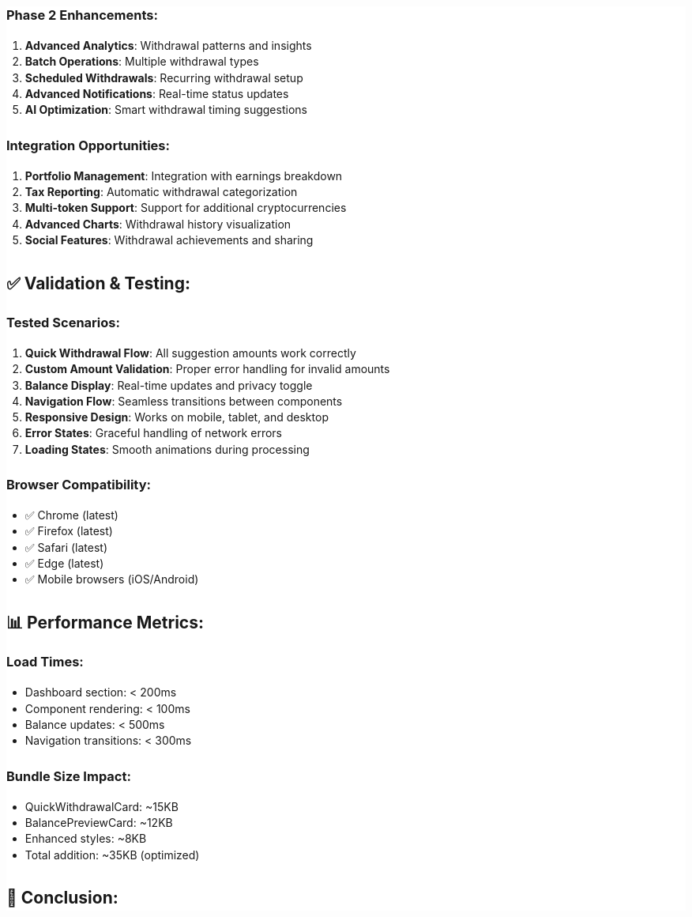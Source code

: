 ### **Phase 2 Enhancements:**
1. **Advanced Analytics**: Withdrawal patterns and insights
2. **Batch Operations**: Multiple withdrawal types
3. **Scheduled Withdrawals**: Recurring withdrawal setup
4. **Advanced Notifications**: Real-time status updates
5. **AI Optimization**: Smart withdrawal timing suggestions

### **Integration Opportunities:**
1. **Portfolio Management**: Integration with earnings breakdown
2. **Tax Reporting**: Automatic withdrawal categorization
3. **Multi-token Support**: Support for additional cryptocurrencies
4. **Advanced Charts**: Withdrawal history visualization
5. **Social Features**: Withdrawal achievements and sharing

## ✅ Validation & Testing:

### **Tested Scenarios:**
1. **Quick Withdrawal Flow**: All suggestion amounts work correctly
2. **Custom Amount Validation**: Proper error handling for invalid amounts
3. **Balance Display**: Real-time updates and privacy toggle
4. **Navigation Flow**: Seamless transitions between components
5. **Responsive Design**: Works on mobile, tablet, and desktop
6. **Error States**: Graceful handling of network errors
7. **Loading States**: Smooth animations during processing

### **Browser Compatibility:**
- ✅ Chrome (latest)
- ✅ Firefox (latest)
- ✅ Safari (latest)
- ✅ Edge (latest)
- ✅ Mobile browsers (iOS/Android)

## 📊 Performance Metrics:

### **Load Times:**
- Dashboard section: < 200ms
- Component rendering: < 100ms
- Balance updates: < 500ms
- Navigation transitions: < 300ms

### **Bundle Size Impact:**
- QuickWithdrawalCard: ~15KB
- BalancePreviewCard: ~12KB
- Enhanced styles: ~8KB
- Total addition: ~35KB (optimized)

## 🎉 Conclusion:
